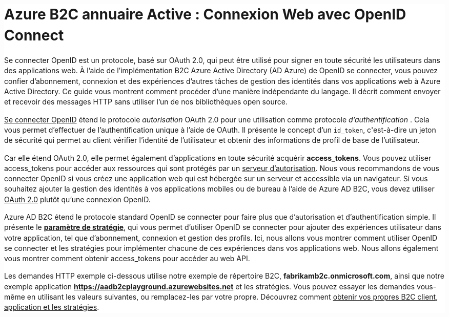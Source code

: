 <properties
    pageTitle="Azure Active Directory B2C | Microsoft Azure"
    description="Création d’applications web à l’aide de l’implémentation Azure Active Directory du protocole d’authentification OpenID se connecter."
    services="active-directory-b2c"
    documentationCenter=""
    authors="dstrockis"
    manager="mbaldwin"
    editor=""/>

<tags
    ms.service="active-directory-b2c"
    ms.workload="identity"
    ms.tgt_pltfrm="na"
    ms.devlang="na"
    ms.topic="article"
    ms.date="07/22/2016"
    ms.author="dastrock"/>

# <a name="azure-active-directory-b2c-web-sign-in-with-openid-connect"></a>Azure B2C annuaire Active : Connexion Web avec OpenID Connect

Se connecter OpenID est un protocole, basé sur OAuth 2.0, qui peut être utilisé pour signer en toute sécurité les utilisateurs dans des applications web.  À l’aide de l’implémentation B2C Azure Active Directory (AD Azure) de OpenID se connecter, vous pouvez confier d’abonnement, connexion et des expériences d’autres tâches de gestion des identités dans vos applications web à Azure Active Directory. Ce guide vous montrent comment procéder d’une manière indépendante du langage. Il décrit comment envoyer et recevoir des messages HTTP sans utiliser l’un de nos bibliothèques open source.

[Se connecter OpenID](http://openid.net/specs/openid-connect-core-1_0.html) étend le protocole *autorisation* OAuth 2.0 pour une utilisation comme protocole *d’authentification* . Cela vous permet d’effectuer de l’authentification unique à l’aide de OAuth. Il présente le concept d’un `id_token`, c'est-à-dire un jeton de sécurité qui permet au client vérifier l’identité de l’utilisateur et obtenir des informations de profil de base de l’utilisateur.

Car elle étend OAuth 2.0, elle permet également d’applications en toute sécurité acquérir **access_tokens**. Vous pouvez utiliser access_tokens pour accéder aux ressources qui sont protégés par un [serveur d’autorisation](active-directory-b2c-reference-protocols.md#the-basics). Nous vous recommandons de vous connecter OpenID si vous créez une application web qui est hébergée sur un serveur et accessible via un navigateur. Si vous souhaitez ajouter la gestion des identités à vos applications mobiles ou de bureau à l’aide de Azure AD B2C, vous devez utiliser [OAuth 2.0](active-directory-b2c-reference-oauth-code.md) plutôt qu’une connexion OpenID.

Azure AD B2C étend le protocole standard OpenID se connecter pour faire plus que d’autorisation et d’authentification simple. Il présente le [**paramètre de stratégie**](active-directory-b2c-reference-policies.md), qui vous permet d’utiliser OpenID se connecter pour ajouter des expériences utilisateur dans votre application, tel que d’abonnement, connexion et gestion des profils. Ici, nous allons vous montrer comment utiliser OpenID se connecter et les stratégies pour implémenter chacune de ces expériences dans vos applications web. Nous allons également vous montrer comment obtenir access_tokens pour accéder au web API.

Les demandes HTTP exemple ci-dessous utilise notre exemple de répertoire B2C, **fabrikamb2c.onmicrosoft.com**, ainsi que notre exemple application **https://aadb2cplayground.azurewebsites.net** et les stratégies. Vous pouvez essayer les demandes vous-même en utilisant les valeurs suivantes, ou remplacez-les par votre propre.
Découvrez comment [obtenir vos propres B2C client, application et les stratégies](#use-your-own-b2c-directory).
